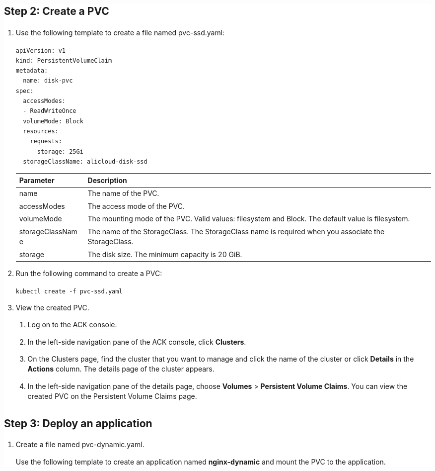 
## Step 2: Create a PVC

1.  Use the following template to create a file named pvc-ssd.yaml:

    ```
    apiVersion: v1
    kind: PersistentVolumeClaim
    metadata:
      name: disk-pvc
    spec:
      accessModes:
      - ReadWriteOnce
      volumeMode: Block
      resources:
        requests:
          storage: 25Gi
      storageClassName: alicloud-disk-ssd
    ```

    |Parameter|Description|
    |---------|-----------|
    |name|The name of the PVC.|
    |accessModes|The access mode of the PVC.|
    |volumeMode|The mounting mode of the PVC. Valid values: filesystem and Block. The default value is filesystem.|
    |storageClassName|The name of the StorageClass. The StorageClass name is required when you associate the StorageClass.|
    |storage|The disk size. The minimum capacity is 20 GiB.|

2.  Run the following command to create a PVC:

    ```
    kubectl create -f pvc-ssd.yaml
    ```

3.  View the created PVC.

    1.  Log on to the [ACK console](https://cs.console.aliyun.com).

    2.  In the left-side navigation pane of the ACK console, click **Clusters**.

    3.  On the Clusters page, find the cluster that you want to manage and click the name of the cluster or click **Details** in the **Actions** column. The details page of the cluster appears.

    4.  In the left-side navigation pane of the details page, choose **Volumes** \> **Persistent Volume Claims**. You can view the created PVC on the Persistent Volume Claims page.


## Step 3: Deploy an application

1.  Create a file named pvc-dynamic.yaml.

    Use the following template to create an application named **nginx-dynamic** and mount the PVC to the application.
